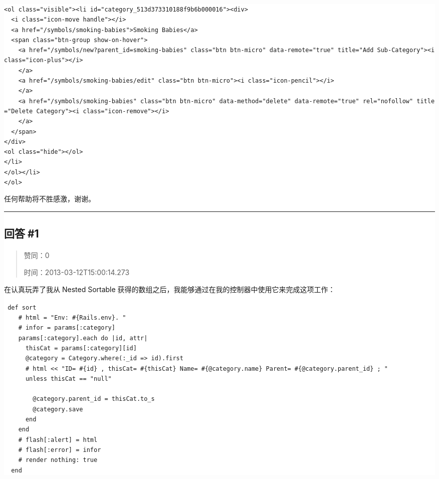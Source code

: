 ```
<ol class="visible"><li id="category_513d373310188f9b6b000016"><div>
  <i class="icon-move handle"></i>
  <a href="/symbols/smoking-babies">Smoking Babies</a>
  <span class="btn-group show-on-hover">
    <a href="/symbols/new?parent_id=smoking-babies" class="btn btn-micro" data-remote="true" title="Add Sub-Category"><i class="icon-plus"></i>
    </a>
    <a href="/symbols/smoking-babies/edit" class="btn btn-micro"><i class="icon-pencil"></i>
    </a>
    <a href="/symbols/smoking-babies" class="btn btn-micro" data-method="delete" data-remote="true" rel="nofollow" title="Delete Category"><i class="icon-remove"></i>
    </a>
  </span>
</div>
<ol class="hide"></ol>
</li>
</ol></li>
</ol> 
```

任何帮助将不胜感激，谢谢。

* * *

## 回答 #1

> 赞同：0
> 
> 时间：2013-03-12T15:00:14.273

在认真玩弄了我从 Nested Sortable 获得的数组之后，我能够通过在我的控制器中使用它来完成这项工作：

```
 def sort
    # html = "Env: #{Rails.env}. "
    # infor = params[:category]
    params[:category].each do |id, attr|
      thisCat = params[:category][id]
      @category = Category.where(:_id => id).first
      # html << "ID= #{id} , thisCat= #{thisCat} Name= #{@category.name} Parent= #{@category.parent_id} ; "
      unless thisCat == "null"

        @category.parent_id = thisCat.to_s
        @category.save
      end
    end
    # flash[:alert] = html
    # flash[:error] = infor
    # render nothing: true
  end 
```
